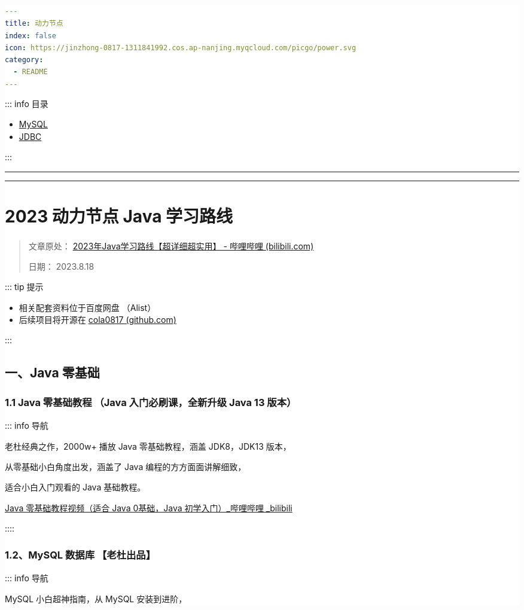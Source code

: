 ```yaml
---
title: 动力节点
index: false
icon: https://jinzhong-0817-1311841992.cos.ap-nanjing.myqcloud.com/picgo/power.svg
category:
  - README
---
```


::: info 目录

- [MySQL](MySQL/)
- [JDBC](JDBC/)

:::

---
---

# 2023 动力节点 Java 学习路线


> 文章原处： [2023年Java学习路线【超详细超实用】 - 哔哩哔哩 (bilibili.com)](https://www.bilibili.com/read/cv6395168)
>
> 日期： 2023.8.18

::: tip 提示

- 相关配套资料位于百度网盘 （Alist）
- 后续项目将开源在 [cola0817 (github.com)](https://github.com/cola0817)

:::

## 一、Java 零基础

### 1.1 Java 零基础教程 （Java 入门必刷课，全新升级 Java 13 版本）

::: info 导航

老杜经典之作，2000w+ 播放 Java 零基础教程，涵盖 JDK8，JDK13 版本，

从零基础小白角度出发，涵盖了 Java 编程的方方面面讲解细致，

适合小白入门观看的 Java 基础教程。

[Java 零基础教程视频（适合 Java 0基础，Java 初学入门）_哔哩哔哩 _bilibili](https://www.bilibili.com/video/BV1Rx411876f/)

::::

### 1.2、MySQL 数据库 【老杜出品】

::: info 导航

MySQL 小白超神指南，从 MySQL 安装到进阶，
